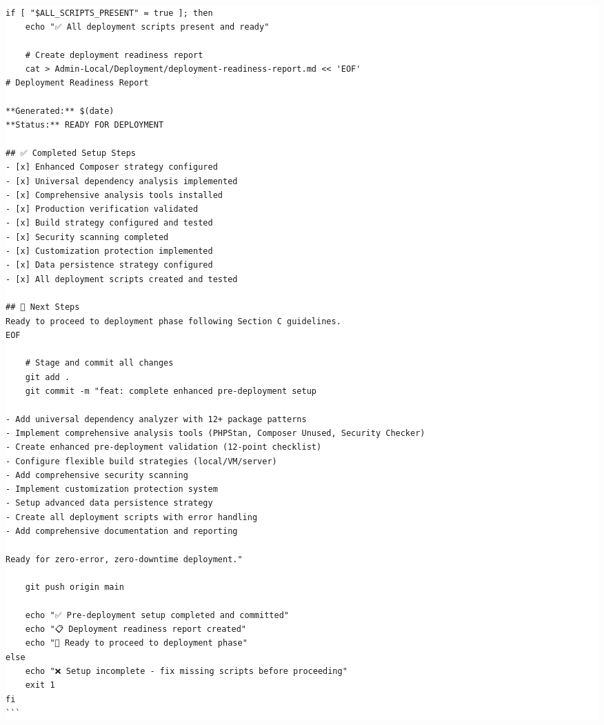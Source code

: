     if [ "$ALL_SCRIPTS_PRESENT" = true ]; then
        echo "✅ All deployment scripts present and ready"

        # Create deployment readiness report
        cat > Admin-Local/Deployment/deployment-readiness-report.md << 'EOF'
    # Deployment Readiness Report

    **Generated:** $(date)
    **Status:** READY FOR DEPLOYMENT

    ## ✅ Completed Setup Steps
    - [x] Enhanced Composer strategy configured
    - [x] Universal dependency analysis implemented
    - [x] Comprehensive analysis tools installed
    - [x] Production verification validated
    - [x] Build strategy configured and tested
    - [x] Security scanning completed
    - [x] Customization protection implemented
    - [x] Data persistence strategy configured
    - [x] All deployment scripts created and tested

    ## 🚀 Next Steps
    Ready to proceed to deployment phase following Section C guidelines.
    EOF

        # Stage and commit all changes
        git add .
        git commit -m "feat: complete enhanced pre-deployment setup

    - Add universal dependency analyzer with 12+ package patterns
    - Implement comprehensive analysis tools (PHPStan, Composer Unused, Security Checker)
    - Create enhanced pre-deployment validation (12-point checklist)
    - Configure flexible build strategies (local/VM/server)
    - Add comprehensive security scanning
    - Implement customization protection system
    - Setup advanced data persistence strategy
    - Create all deployment scripts with error handling
    - Add comprehensive documentation and reporting

    Ready for zero-error, zero-downtime deployment."

        git push origin main

        echo "✅ Pre-deployment setup completed and committed"
        echo "📋 Deployment readiness report created"
        echo "🚀 Ready to proceed to deployment phase"
    else
        echo "❌ Setup incomplete - fix missing scripts before proceeding"
        exit 1
    fi
    ```
